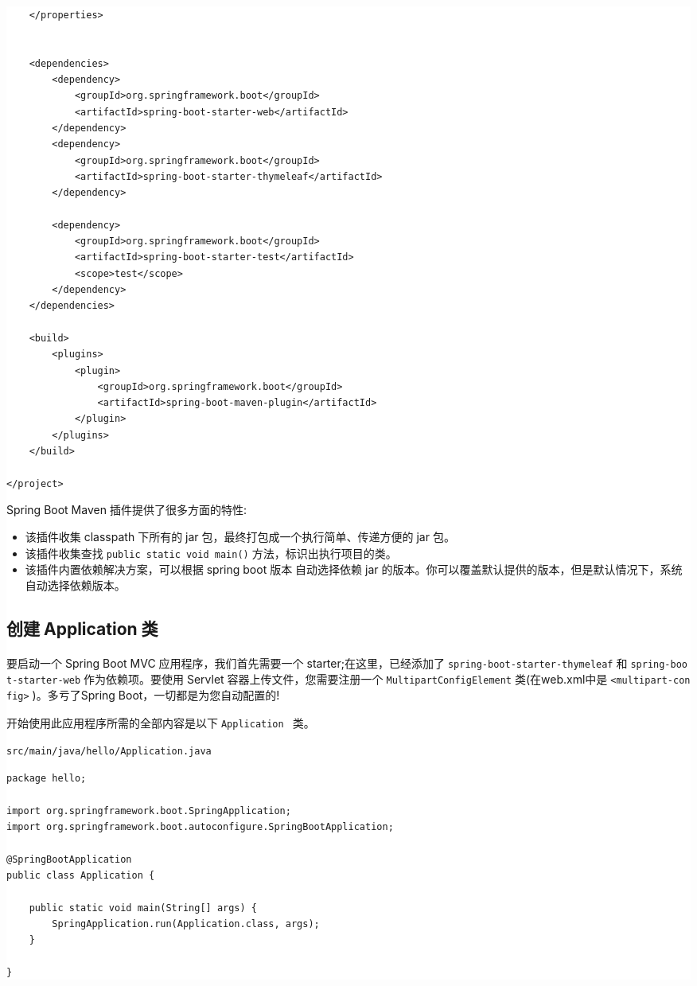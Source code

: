 ```text
    </properties>


    <dependencies>
        <dependency>
            <groupId>org.springframework.boot</groupId>
            <artifactId>spring-boot-starter-web</artifactId>
        </dependency>
        <dependency>
            <groupId>org.springframework.boot</groupId>
            <artifactId>spring-boot-starter-thymeleaf</artifactId>
        </dependency>

        <dependency>
            <groupId>org.springframework.boot</groupId>
            <artifactId>spring-boot-starter-test</artifactId>
            <scope>test</scope>
        </dependency>
    </dependencies>

    <build>
        <plugins>
            <plugin>
                <groupId>org.springframework.boot</groupId>
                <artifactId>spring-boot-maven-plugin</artifactId>
            </plugin>
        </plugins>
    </build>

</project>
```

Spring Boot Maven 插件提供了很多方面的特性:

* 该插件收集 classpath 下所有的 jar 包，最终打包成一个执行简单、传递方便的 jar 包。
* 该插件收集查找 `public static void main()` 方法，标识出执行项目的类。
* 该插件内置依赖解决方案，可以根据 spring boot 版本 自动选择依赖 jar 的版本。你可以覆盖默认提供的版本，但是默认情况下，系统自动选择依赖版本。

## 创建 Application 类

要启动一个 Spring Boot MVC 应用程序，我们首先需要一个 starter;在这里，已经添加了 `spring-boot-starter-thymeleaf` 和 `spring-boot-starter-web` 作为依赖项。要使用 Servlet 容器上传文件，您需要注册一个 `MultipartConfigElement` 类(在web.xml中是 `<multipart-config>` )。多亏了Spring Boot，一切都是为您自动配置的!

开始使用此应用程序所需的全部内容是以下 `Application ` 类。


`src/main/java/hello/Application.java`
    

```text
package hello;

import org.springframework.boot.SpringApplication;
import org.springframework.boot.autoconfigure.SpringBootApplication;

@SpringBootApplication
public class Application {

    public static void main(String[] args) {
        SpringApplication.run(Application.class, args);
    }

}
```
